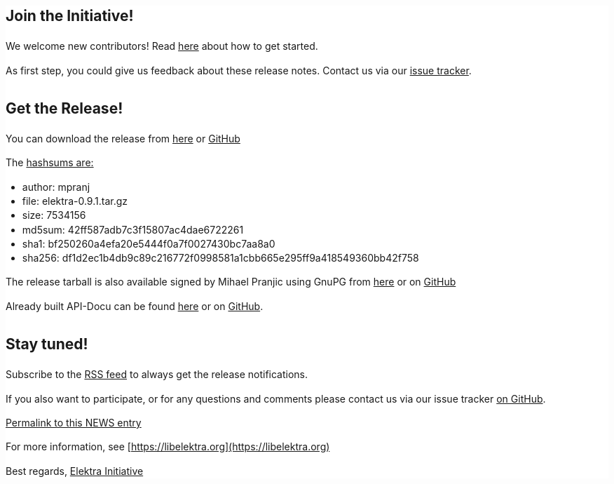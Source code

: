 ## Join the Initiative!

We welcome new contributors!
Read [here](https://www.libelektra.org/devgettingstarted/ideas) about how to get started.

As first step, you could give us feedback about these release notes.
Contact us via our [issue tracker](https://issues.libelektra.org).

## Get the Release!

You can download the release from [here](https://www.libelektra.org/ftp/elektra/releases/elektra-0.9.1.tar.gz)
or [GitHub](https://github.com/ElektraInitiative/ftp/blob/master/releases/elektra-0.9.1.tar.gz?raw=true)

The [hashsums are:](https://github.com/ElektraInitiative/ftp/blob/master/releases/elektra-0.9.1.tar.gz.hashsum?raw=true)

- author: mpranj
- file: elektra-0.9.1.tar.gz
- size: 7534156
- md5sum: 42ff587adb7c3f15807ac4dae6722261
- sha1: bf250260a4efa20e5444f0a7f0027430bc7aa8a0
- sha256: df1d2ec1b4db9c89c216772f0998581a1cbb665e295ff9a418549360bb42f758

The release tarball is also available signed by Mihael Pranjic using GnuPG from
[here](https://www.libelektra.org/ftp/elektra/releases/elektra-0.9.1.tar.gz.gpg) or on
[GitHub](https://github.com/ElektraInitiative/ftp/blob/master/releases/elektra-0.9.1.tar.gz.gpg?raw=true)

Already built API-Docu can be found [here](https://doc.libelektra.org/api/0.9.1/html/)
or on [GitHub](https://github.com/ElektraInitiative/doc/tree/master/api/0.9.1).

## Stay tuned!

Subscribe to the
[RSS feed](https://www.libelektra.org/news/feed.rss)
to always get the release notifications.

If you also want to participate, or for any questions and comments
please contact us via our issue tracker [on GitHub](http://issues.libelektra.org).

[Permalink to this NEWS entry](https://www.libelektra.org/news/0.9.1-release)

For more information, see [https://libelektra.org](https://libelektra.org)

Best regards,
[Elektra Initiative](https://www.libelektra.org/developers/authors)

